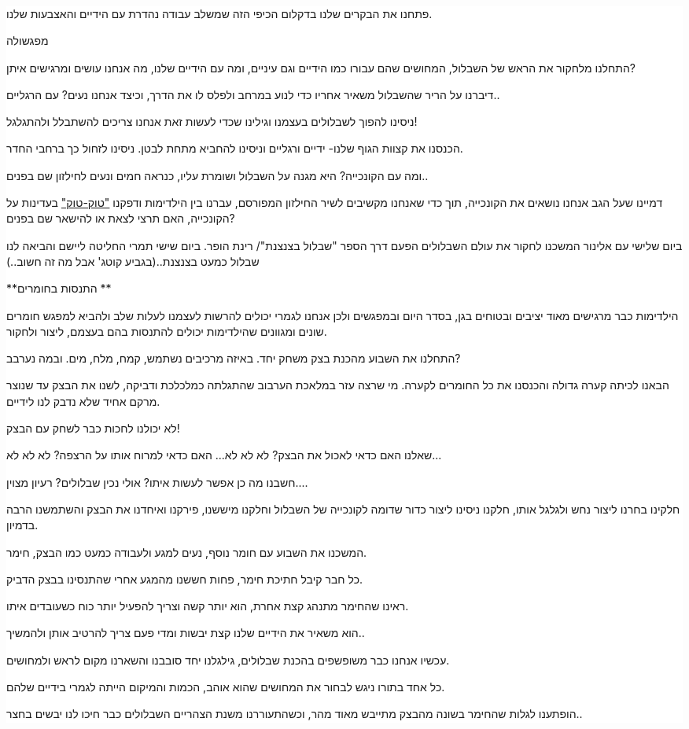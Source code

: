 

פתחנו את הבקרים שלנו בדקלום הכיפי הזה שמשלב עבודה נהדרת עם הידיים והאצבעות שלנו. 

מפגשולה

התחלנו מלחקור את הראש של השבלול, המחושים שהם עבורו כמו הידיים וגם עיניים, ומה עם הידיים שלנו, מה אנחנו עושים ומרגישים איתן? 

דיברנו על הריר שהשבלול משאיר אחריו כדי לנוע במרחב ולפלס לו את הדרך, וכיצד אנחנו נעים? עם הרגליים.. 

ניסינו להפוך לשבלולים בעצמנו וגילינו שכדי לעשות זאת אנחנו צריכים להשתבלל ולהתגלגל! 

הכנסנו את קצוות הגוף שלנו- ידיים ורגליים וניסינו להחביא מתחת לבטן. ניסינו לזחול כך ברחבי החדר. 

ומה עם הקונכייה? היא מגנה על השבלול ושומרת עליו, כנראה חמים ונעים לחילזון שם בפנים..

דמיינו שעל הגב אנחנו נושאים את הקונכייה, תוך כדי שאנחנו מקשיבים לשיר החילזון המפורסם, עברנו בין הילדימות ודפקנו ["טוק-טוק"](https://www.youtube.com/watch?v=lUDJ9FzyyP4) בעדינות על הקונכייה, האם תרצי לצאת או להישאר שם בפנים? 



ביום שלישי עם אלינור המשכנו לחקור את עולם השבלולים הפעם דרך הספר "שבלול בצנצנת"/ רינת הופר. ביום שישי תמרי החליטה ליישם והביאה לנו שבלול כמעט בצנצנת..(בגביע קוטג' אבל מה זה חשוב..) 



**התנסות בחומרים 
**



הילדימות כבר מרגישים מאוד יציבים ובטוחים בגן, בסדר היום ובמפגשים ולכן אנחנו לגמרי יכולים להרשות לעצמנו לעלות שלב ולהביא למפגש חומרים שונים ומגוונים שהילדימות יכולים להתנסות בהם בעצמם, ליצור ולחקור. 

התחלנו את השבוע מהכנת בצק משחק יחד. באיזה מרכיבים נשתמש, קמח, מלח, מים. ובמה נערבב? 

הבאנו לכיתה קערה גדולה והכנסנו את כל החומרים לקערה. מי שרצה עזר במלאכת הערבוב שהתגלתה כמלכלכת ודביקה, לשנו את הבצק עד שנוצר מרקם אחיד שלא נדבק לנו לידיים.

לא יכולנו לחכות כבר לשחק עם הבצק! 

שאלנו האם כדאי לאכול את הבצק? לא לא לא... האם כדאי למרוח אותו על הרצפה? לא לא לא... 

חשבנו מה כן אפשר לעשות איתו? אולי נכין שבלולים? רעיון מצוין....

חלקינו בחרנו ליצור נחש ולגלגל אותו, חלקנו ניסינו ליצור כדור שדומה לקונכייה של השבלול וחלקנו מיששנו, פירקנו ואיחדנו את הבצק והשתמשנו הרבה בדמיון. 



המשכנו את השבוע עם חומר נוסף, נעים למגע ולעבודה כמעט כמו הבצק, חימר. 

כל חבר קיבל חתיכת חימר, פחות חששנו מהמגע אחרי שהתנסינו בבצק הדביק. 

ראינו שהחימר מתנהג קצת אחרת, הוא יותר קשה וצריך להפעיל יותר כוח כשעובדים איתו.

הוא משאיר את הידיים שלנו קצת יבשות ומדי פעם צריך להרטיב אותן ולהמשיך.. 

עכשיו אנחנו כבר משופשפים בהכנת שבלולים, גילגלנו יחד סובבנו והשארנו מקום לראש ולמחושים. 

כל אחד בתורו ניגש לבחור את המחושים שהוא אוהב, הכמות והמיקום הייתה לגמרי בידיים שלהם. 

הופתענו לגלות שהחימר בשונה מהבצק מתייבש מאוד מהר, וכשהתעוררנו משנת הצהריים השבלולים כבר חיכו לנו יבשים בחצר.. 
